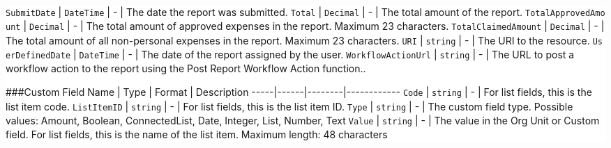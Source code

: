`SubmitDate`	|	`DateTime`	|	-	|	The date the report was submitted.
`Total`	|	`Decimal`	|	-	|	The total amount of the report.
`TotalApprovedAmount`	|	`Decimal`	|	-	|	The total amount of approved expenses in the report. Maximum 23 characters.
`TotalClaimedAmount`	|	`Decimal`	|	-	|	The total amount of all non-personal expenses in the report. Maximum 23 characters.
`URI`	|	`string`	|	-	|	The URI to the resource.
`UserDefinedDate`	|	`DateTime`	|	-	|	The date of the report assigned by the user.
`WorkflowActionUrl`	|	`string`	|	-	|	The URL to post a workflow action to the report using the Post Report Workflow Action function..



###Custom Field
Name | Type | Format | Description
-----|------|--------|------------
`Code`	|	`string`	|	-	|	For list fields, this is the list item code.
`ListItemID`	|	`string`	|	-	|	For list fields, this is the list item ID.
`Type`	|	`string`	|	-	|	The custom field type. Possible values: Amount, Boolean, ConnectedList, Date, Integer, List, Number, Text
`Value`	|	`string`	|	-	|	The value in the Org Unit or Custom field. For list fields, this is the name of the list item. Maximum length: 48 characters